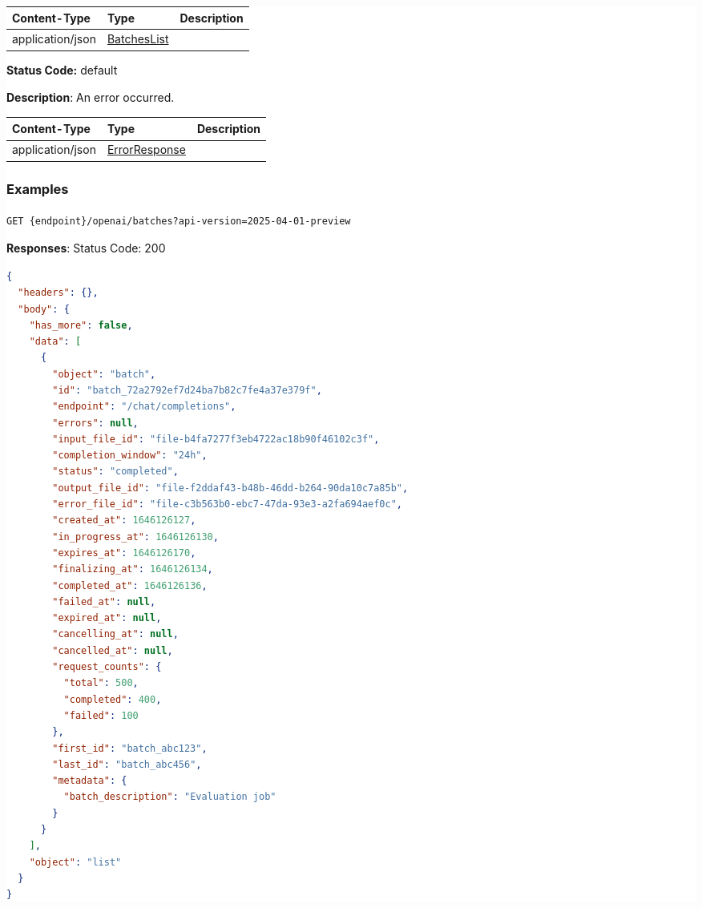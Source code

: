 |**Content-Type**|**Type**|**Description**|
|:---|:---|:---|
|application/json | [BatchesList](#batcheslist) | |

**Status Code:** default

**Description**: An error occurred. 

|**Content-Type**|**Type**|**Description**|
|:---|:---|:---|
|application/json | [ErrorResponse](#errorresponse) | |

### Examples




```HTTP
GET {endpoint}/openai/batches?api-version=2025-04-01-preview

```

**Responses**:
Status Code: 200

```json
{
  "headers": {},
  "body": {
    "has_more": false,
    "data": [
      {
        "object": "batch",
        "id": "batch_72a2792ef7d24ba7b82c7fe4a37e379f",
        "endpoint": "/chat/completions",
        "errors": null,
        "input_file_id": "file-b4fa7277f3eb4722ac18b90f46102c3f",
        "completion_window": "24h",
        "status": "completed",
        "output_file_id": "file-f2ddaf43-b48b-46dd-b264-90da10c7a85b",
        "error_file_id": "file-c3b563b0-ebc7-47da-93e3-a2fa694aef0c",
        "created_at": 1646126127,
        "in_progress_at": 1646126130,
        "expires_at": 1646126170,
        "finalizing_at": 1646126134,
        "completed_at": 1646126136,
        "failed_at": null,
        "expired_at": null,
        "cancelling_at": null,
        "cancelled_at": null,
        "request_counts": {
          "total": 500,
          "completed": 400,
          "failed": 100
        },
        "first_id": "batch_abc123",
        "last_id": "batch_abc456",
        "metadata": {
          "batch_description": "Evaluation job"
        }
      }
    ],
    "object": "list"
  }
}
```
